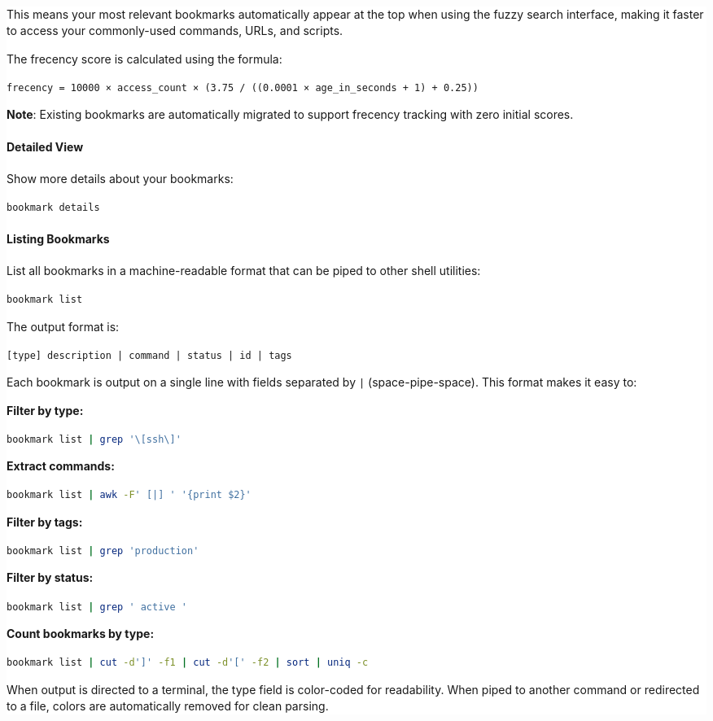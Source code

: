 This means your most relevant bookmarks automatically appear at the top when using the fuzzy search interface, making it faster to access your commonly-used commands, URLs, and scripts.

The frecency score is calculated using the formula:
```
frecency = 10000 × access_count × (3.75 / ((0.0001 × age_in_seconds + 1) + 0.25))
```

**Note**: Existing bookmarks are automatically migrated to support frecency tracking with zero initial scores.

#### Detailed View

Show more details about your bookmarks:
```bash
bookmark details
```

#### Listing Bookmarks

List all bookmarks in a machine-readable format that can be piped to other shell utilities:
```bash
bookmark list
```

The output format is:
```
[type] description | command | status | id | tags
```

Each bookmark is output on a single line with fields separated by ` | ` (space-pipe-space). This format makes it easy to:

**Filter by type:**
```bash
bookmark list | grep '\[ssh\]'
```

**Extract commands:**
```bash
bookmark list | awk -F' [|] ' '{print $2}'
```

**Filter by tags:**
```bash
bookmark list | grep 'production'
```

**Filter by status:**
```bash
bookmark list | grep ' active '
```

**Count bookmarks by type:**
```bash
bookmark list | cut -d']' -f1 | cut -d'[' -f2 | sort | uniq -c
```

When output is directed to a terminal, the type field is color-coded for readability. When piped to another command or redirected to a file, colors are automatically removed for clean parsing.

